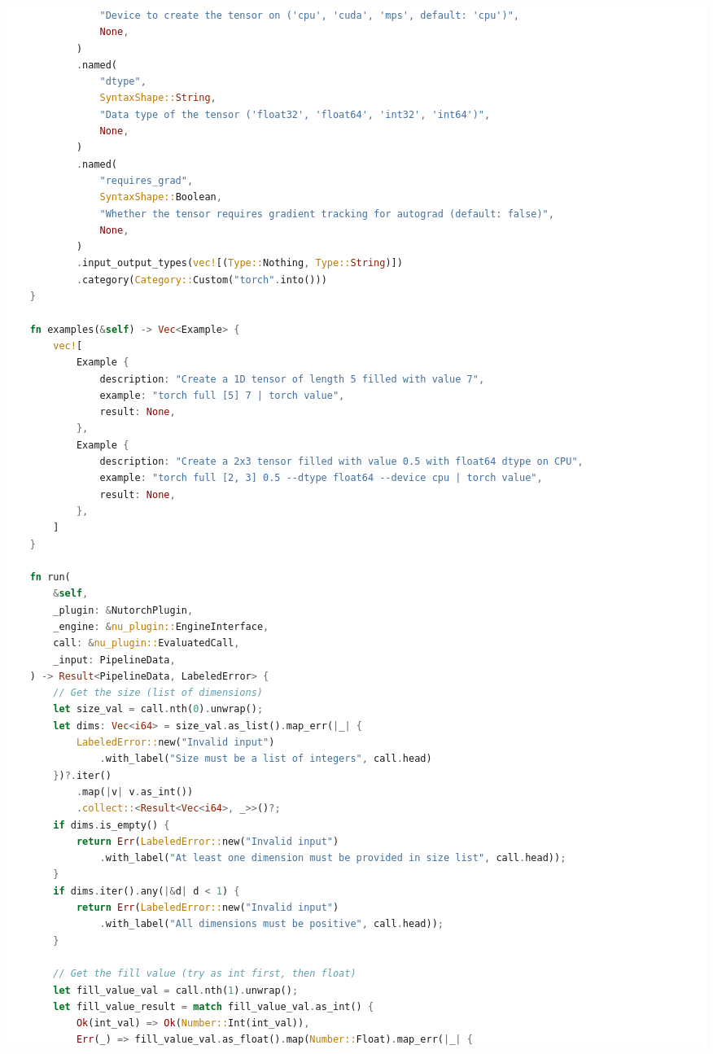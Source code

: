 ```rust
                "Device to create the tensor on ('cpu', 'cuda', 'mps', default: 'cpu')",
                None,
            )
            .named(
                "dtype",
                SyntaxShape::String,
                "Data type of the tensor ('float32', 'float64', 'int32', 'int64')",
                None,
            )
            .named(
                "requires_grad",
                SyntaxShape::Boolean,
                "Whether the tensor requires gradient tracking for autograd (default: false)",
                None,
            )
            .input_output_types(vec![(Type::Nothing, Type::String)])
            .category(Category::Custom("torch".into()))
    }

    fn examples(&self) -> Vec<Example> {
        vec![
            Example {
                description: "Create a 1D tensor of length 5 filled with value 7",
                example: "torch full [5] 7 | torch value",
                result: None,
            },
            Example {
                description: "Create a 2x3 tensor filled with value 0.5 with float64 dtype on CPU",
                example: "torch full [2, 3] 0.5 --dtype float64 --device cpu | torch value",
                result: None,
            },
        ]
    }

    fn run(
        &self,
        _plugin: &NutorchPlugin,
        _engine: &nu_plugin::EngineInterface,
        call: &nu_plugin::EvaluatedCall,
        _input: PipelineData,
    ) -> Result<PipelineData, LabeledError> {
        // Get the size (list of dimensions)
        let size_val = call.nth(0).unwrap();
        let dims: Vec<i64> = size_val.as_list().map_err(|_| {
            LabeledError::new("Invalid input")
                .with_label("Size must be a list of integers", call.head)
        })?.iter()
            .map(|v| v.as_int())
            .collect::<Result<Vec<i64>, _>>()?;
        if dims.is_empty() {
            return Err(LabeledError::new("Invalid input")
                .with_label("At least one dimension must be provided in size list", call.head));
        }
        if dims.iter().any(|&d| d < 1) {
            return Err(LabeledError::new("Invalid input")
                .with_label("All dimensions must be positive", call.head));
        }

        // Get the fill value (try as int first, then float)
        let fill_value_val = call.nth(1).unwrap();
        let fill_value_result = match fill_value_val.as_int() {
            Ok(int_val) => Ok(Number::Int(int_val)),
            Err(_) => fill_value_val.as_float().map(Number::Float).map_err(|_| {
```